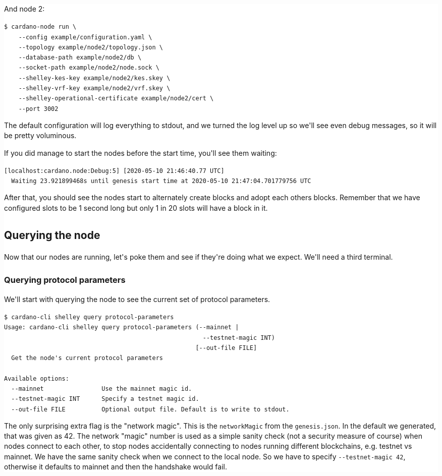 And node 2:
```
$ cardano-node run \
    --config example/configuration.yaml \
    --topology example/node2/topology.json \
    --database-path example/node2/db \
    --socket-path example/node2/node.sock \
    --shelley-kes-key example/node2/kes.skey \
    --shelley-vrf-key example/node2/vrf.skey \
    --shelley-operational-certificate example/node2/cert \
    --port 3002
```

The default configuration will log everything to stdout, and we turned the
log level up so we'll see even debug messages, so it will be pretty voluminous.

If you did manage to start the nodes before the start time, you'll see them
waiting:
```
[localhost:cardano.node:Debug:5] [2020-05-10 21:46:40.77 UTC]
  Waiting 23.921899468s until genesis start time at 2020-05-10 21:47:04.701779756 UTC
```

After that, you should see the nodes start to alternately create blocks and
adopt each others blocks. Remember that we have configured slots to be 1 second
long but only 1 in 20 slots will have a block in it.

[Byron mainnet configuration]: https://github.com/input-output-hk/cardano-node/blob/master/configuration/defaults/byron-mainnet/configuration.yaml


## Querying the node

Now that our nodes are running, let's poke them and see if they're doing what
we expect. We'll need a third terminal.

### Querying protocol parameters

We'll start with querying the node to see the current set of protocol parameters.
```
$ cardano-cli shelley query protocol-parameters
Usage: cardano-cli shelley query protocol-parameters (--mainnet | 
                                                       --testnet-magic INT) 
                                                     [--out-file FILE]
  Get the node's current protocol parameters

Available options:
  --mainnet                Use the mainnet magic id.
  --testnet-magic INT      Specify a testnet magic id.
  --out-file FILE          Optional output file. Default is to write to stdout.
```

The only surprising extra flag is the "network magic". This is the
`networkMagic` from the `genesis.json`. In the default we generated, that was
given as 42. The network "magic" number is used as a simple sanity check (not a
security measure of course) when nodes connect to each other, to stop nodes
accidentally connecting to nodes running different blockchains, e.g. testnet
vs mainnet. We have the same sanity check when we connect to the local node.
So we have to specify `--testnet-magic 42`, otherwise it defaults to mainnet
and then the handshake would fail.


[cbor.me]: http://cbor.me/
[ONE MILLION LOVELACE]: https://www.youtube.com/watch?v=l91ISfcuzDw
[why make trillions when we could make billions?]: https://www.youtube.com/watch?v=xyyqoHCkw9I